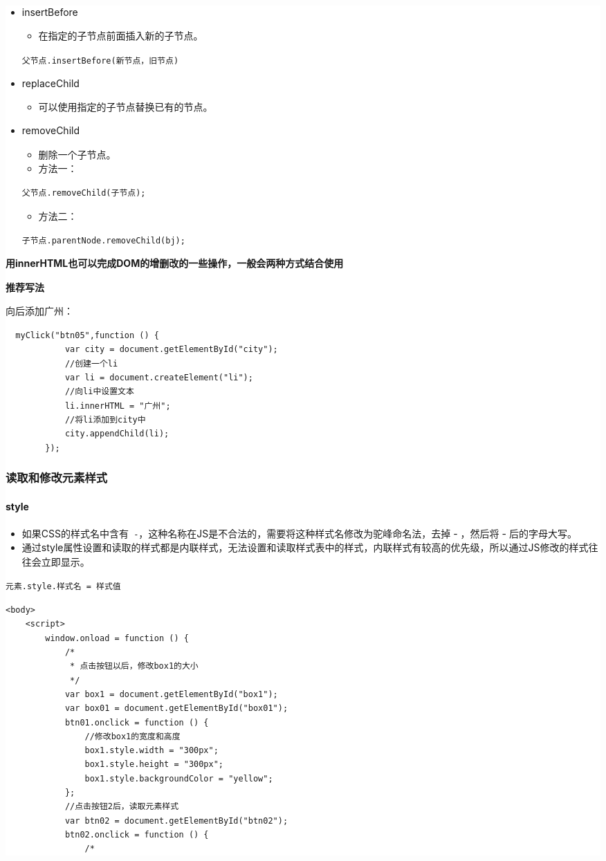 - insertBefore
	 - 在指定的子节点前面插入新的子节点。

	```
	父节点.insertBefore(新节点，旧节点)
	```

- replaceChild
	 - 可以使用指定的子节点替换已有的节点。
- removeChild
 	- 删除一个子节点。
	 - 方法一：
	```
	父节点.removeChild(子节点);
	```
	- 方法二：
	```
	子节点.parentNode.removeChild(bj);
	```

**用innerHTML也可以完成DOM的增删改的一些操作，一般会两种方式结合使用**

**推荐写法**

向后添加广州：

```
  myClick("btn05",function () {
            var city = document.getElementById("city");
            //创建一个li
            var li = document.createElement("li");
            //向li中设置文本
            li.innerHTML = "广州";
            //将li添加到city中
            city.appendChild(li);
        });
```

### 读取和修改元素样式

#### style

- 如果CSS的样式名中含有` -`，这种名称在JS是不合法的，需要将这种样式名修改为驼峰命名法，去掉 - ，然后将 - 后的字母大写。
- 通过style属性设置和读取的样式都是内联样式，无法设置和读取样式表中的样式，内联样式有较高的优先级，所以通过JS修改的样式往往会立即显示。

```
元素.style.样式名 = 样式值
```

```
<body>
    <script>
        window.onload = function () {
            /*
             * 点击按钮以后，修改box1的大小
             */
            var box1 = document.getElementById("box1");
            var box01 = document.getElementById("box01");
            btn01.onclick = function () {
                //修改box1的宽度和高度
                box1.style.width = "300px";
                box1.style.height = "300px";
                box1.style.backgroundColor = "yellow";
            };
            //点击按钮2后，读取元素样式
            var btn02 = document.getElementById("btn02");
            btn02.onclick = function () {
                /*
```